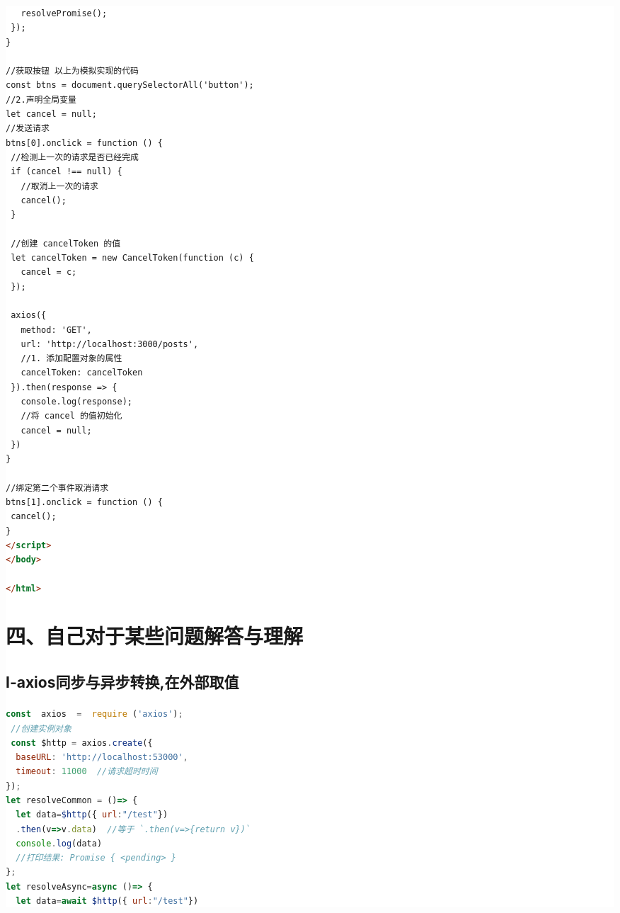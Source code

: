 ```html
   resolvePromise();
 });
}

//获取按钮 以上为模拟实现的代码
const btns = document.querySelectorAll('button');
//2.声明全局变量
let cancel = null;
//发送请求
btns[0].onclick = function () {
 //检测上一次的请求是否已经完成
 if (cancel !== null) {
   //取消上一次的请求
   cancel();
 }

 //创建 cancelToken 的值
 let cancelToken = new CancelToken(function (c) {
   cancel = c;
 });

 axios({
   method: 'GET',
   url: 'http://localhost:3000/posts',
   //1. 添加配置对象的属性
   cancelToken: cancelToken
 }).then(response => {
   console.log(response);
   //将 cancel 的值初始化
   cancel = null;
 })
}

//绑定第二个事件取消请求
btns[1].onclick = function () {
 cancel();
}
</script>
</body>

</html>
```

# 四、自己对于某些问题解答与理解

## Ⅰ-axios同步与异步转换,在外部取值

```js
const  axios  =  require ('axios');
 //创建实例对象 
 const $http = axios.create({
  baseURL: 'http://localhost:53000',
  timeout: 11000  //请求超时时间
});
let resolveCommon = ()=> {
  let data=$http({ url:"/test"})
  .then(v=>v.data)  //等于 `.then(v=>{return v})`
  console.log(data)
  //打印结果: Promise { <pending> } 
};
let resolveAsync=async ()=> {
  let data=await $http({ url:"/test"})
```